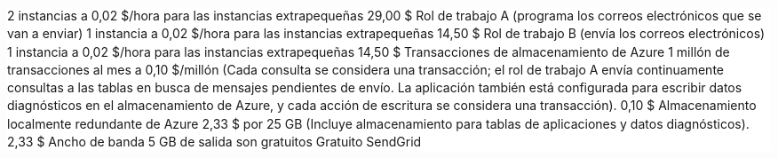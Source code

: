 <td>2 instancias a 0,02 $/hora para las instancias extrapequeñas</td>

<td>29,00 $</td>

</tr>


<tr>
<td>Rol de trabajo A (programa los correos electrónicos que se van a enviar)</td>

<td>1 instancia a 0,02 $/hora para las instancias extrapequeñas</td>

<td>14,50 $
</td>

</tr>


<tr>
<td>Rol de trabajo B (envía los correos electrónicos)</td>

<td>1 instancia a 0,02 $/hora para las instancias extrapequeñas</td>

<td>14,50 $</td>

</tr>


<tr>
<td>Transacciones de almacenamiento de Azure</td>

<td>1 millón de transacciones al mes a 0,10 $/millón (Cada consulta se considera una transacción; el rol de trabajo A envía continuamente consultas a las tablas en busca de mensajes pendientes de envío. La aplicación también está configurada para escribir datos diagnósticos en el almacenamiento de Azure, y cada acción de escritura se considera una transacción).</td>

<td>0,10 $</td>

</tr>


<tr>
<td>Almacenamiento localmente redundante de Azure</td>

<td>2,33 $ por 25 GB (Incluye almacenamiento para tablas de aplicaciones y datos diagnósticos).</td>

<td>2,33 $</td>

</tr>


<tr>
<td>Ancho de banda</td>

<td>5 GB de salida son gratuitos</td>

<td>Gratuito</td>

</tr>


<tr>
<td>SendGrid</td>
